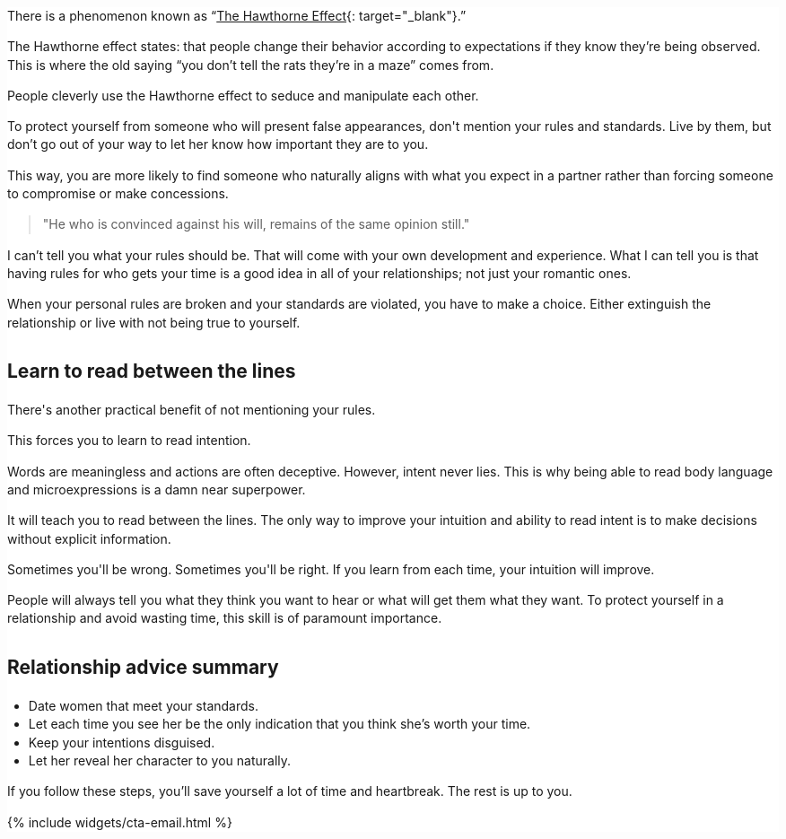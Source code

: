 There is a phenomenon known as “[The Hawthorne Effect](https://exploringyourmind.com/the-hawthorne-effect-we-change-when-people-watch-us/){: target="_blank"}.”

The Hawthorne effect states: that people change their behavior according to expectations if they know they’re being observed. This is where the old saying “you don’t tell the rats they’re in a maze” comes from.

People cleverly use the Hawthorne effect to seduce and manipulate each other.

To protect yourself from someone who will present false appearances, don't mention your rules and standards. Live by them, but don’t go out of your way to let her know how important they are to you.

This way, you are more likely to find someone who naturally aligns with what you expect in a partner rather than forcing someone to compromise or make concessions.

> "He who is convinced against his will, remains of the same opinion still."

I can’t tell you what your rules should be. That will come with your own development and experience. What I can tell you is that having rules for who gets your time is a good idea in all of your relationships; not just your romantic ones.

When your personal rules are broken and your standards are violated, you have to make a choice. Either extinguish the relationship or live with not being true to yourself.

## Learn to read between the lines

There's another practical benefit of not mentioning your rules.

This forces you to learn to read intention.

Words are meaningless and actions are often deceptive. However, intent never lies. This is why being able to read body language and microexpressions is a damn near superpower.

It will teach you to read between the lines. The only way to improve your intuition and ability to read intent is to make decisions without explicit information.

Sometimes you'll be wrong. Sometimes you'll be right. If you learn from each time, your intuition will improve.

People will always tell you what they think you want to hear or what will get them what they want. To protect yourself in a relationship and avoid wasting time, this skill is of paramount importance.

## Relationship advice summary

* Date women that meet your standards.
* Let each time you see her be the only indication that you think she’s worth your time.
* Keep your intentions disguised.
* Let her reveal her character to you naturally.

If you follow these steps, you’ll save yourself a lot of time and heartbreak. The rest is up to you.

{% include widgets/cta-email.html %}